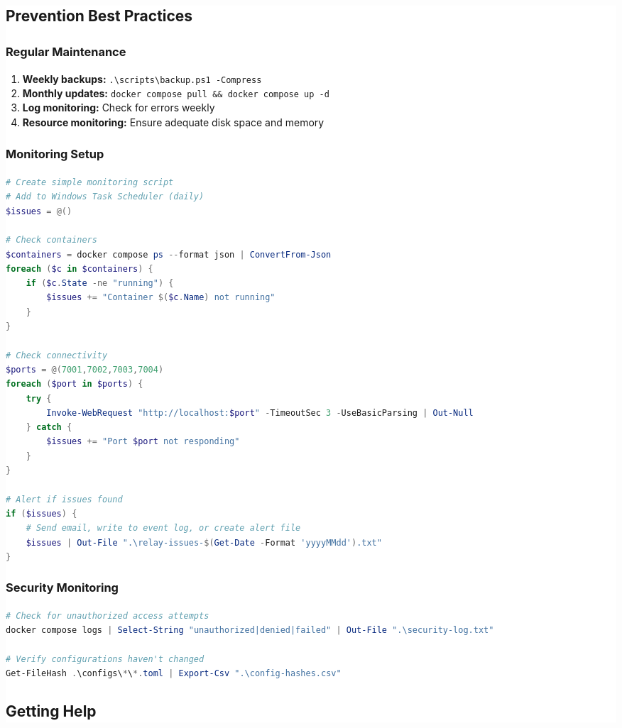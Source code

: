 ## Prevention Best Practices

### Regular Maintenance
1. **Weekly backups:** `.\scripts\backup.ps1 -Compress`
2. **Monthly updates:** `docker compose pull && docker compose up -d`
3. **Log monitoring:** Check for errors weekly
4. **Resource monitoring:** Ensure adequate disk space and memory

### Monitoring Setup
```powershell
# Create simple monitoring script
# Add to Windows Task Scheduler (daily)
$issues = @()

# Check containers
$containers = docker compose ps --format json | ConvertFrom-Json
foreach ($c in $containers) {
    if ($c.State -ne "running") {
        $issues += "Container $($c.Name) not running"
    }
}

# Check connectivity
$ports = @(7001,7002,7003,7004)
foreach ($port in $ports) {
    try {
        Invoke-WebRequest "http://localhost:$port" -TimeoutSec 3 -UseBasicParsing | Out-Null
    } catch {
        $issues += "Port $port not responding"
    }
}

# Alert if issues found
if ($issues) {
    # Send email, write to event log, or create alert file
    $issues | Out-File ".\relay-issues-$(Get-Date -Format 'yyyyMMdd').txt"
}
```

### Security Monitoring
```powershell
# Check for unauthorized access attempts
docker compose logs | Select-String "unauthorized|denied|failed" | Out-File ".\security-log.txt"

# Verify configurations haven't changed
Get-FileHash .\configs\*\*.toml | Export-Csv ".\config-hashes.csv"
```

## Getting Help
